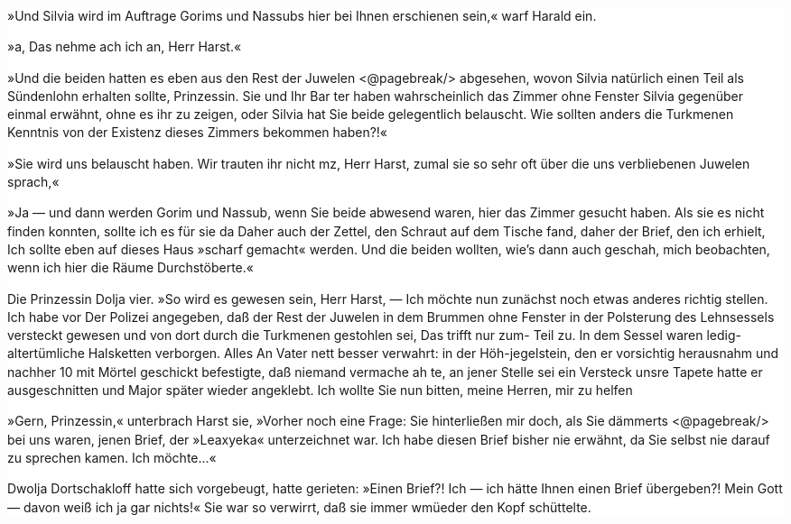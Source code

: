 »Und Silvia wird im Auftrage Gorims und Nassubs
hier bei Ihnen erschienen sein,« warf Harald ein.

»a, Das nehme ach ich an, Herr Harst.«

»Und die beiden hatten es eben aus den Rest der Juwelen
<@pagebreak/>
abgesehen, wovon Silvia natürlich einen Teil als
Sündenlohn erhalten sollte, Prinzessin. Sie und Ihr Bar
ter haben wahrscheinlich das Zimmer ohne Fenster Silvia
gegenüber einmal erwähnt, ohne es ihr zu zeigen, oder Silvia
hat Sie beide gelegentlich belauscht. Wie sollten anders
die Turkmenen Kenntnis von der Existenz dieses Zimmers
bekommen haben?!«

»Sie wird uns belauscht haben. Wir trauten ihr nicht
mz, Herr Harst, zumal sie so sehr oft über die uns verbliebenen
Juwelen sprach,«

»Ja — und dann werden Gorim und Nassub, wenn
Sie beide abwesend waren, hier das Zimmer gesucht haben.
Als sie es nicht finden konnten, sollte ich es für sie
da Daher auch der Zettel, den Schraut auf dem Tische
fand, daher der Brief, den ich erhielt, Ich sollte eben auf
dieses Haus »scharf gemacht« werden. Und die beiden
wollten, wie’s dann auch geschah, mich beobachten, wenn
ich hier die Räume Durchstöberte.«

Die Prinzessin Dolja vier. »So wird es gewesen
sein, Herr Harst, — Ich möchte nun zunächst noch etwas
anderes richtig stellen. Ich habe vor Der Polizei angegeben,
daß der Rest der Juwelen in dem Brummen
ohne Fenster in der Polsterung des Lehnsessels versteckt
gewesen und von dort durch die Turkmenen gestohlen sei,
Das trifft nur zum- Teil zu. In dem Sessel waren ledig-altertümliche
Halsketten verborgen. Alles
An Vater nett besser verwahrt: in der Höh-jegelstein,
den er vorsichtig herausnahm
und nachher 10 mit Mörtel geschickt befestigte, daß niemand
vermache ah te, an jener Stelle sei ein Versteck unsre
Tapete hatte er ausgeschnitten und
Major später wieder angeklebt. Ich wollte Sie nun bitten,
meine Herren, mir zu helfen

»Gern, Prinzessin,« unterbrach Harst sie, »Vorher
noch eine Frage: Sie hinterließen mir doch, als Sie dämmerts
<@pagebreak/>
bei uns waren, jenen Brief, der »Leaxyeka« unterzeichnet
war. Ich habe diesen Brief bisher nie erwähnt,
da Sie selbst nie darauf zu sprechen kamen. Ich möchte...«

Dwolja Dortschakloff hatte sich vorgebeugt, hatte gerieten:
»Einen Brief?! Ich — ich hätte Ihnen einen Brief
übergeben?! Mein Gott — davon weiß ich ja gar nichts!«
Sie war so verwirrt, daß sie immer wmüeder den Kopf
schüttelte.
